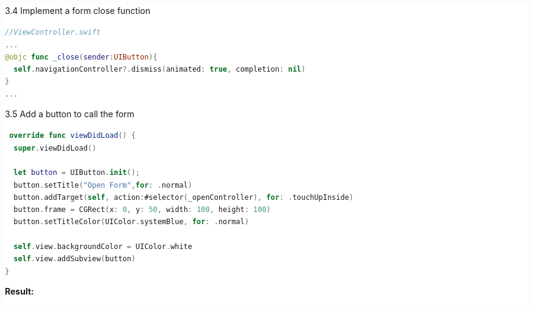 3.4 Implement a form close function

```swift
//ViewController.swift
...
@objc func _close(sender:UIButton){
  self.navigationController?.dismiss(animated: true, completion: nil)
}
...
```

3.5 Add a button to call the form

```swift
 override func viewDidLoad() {
  super.viewDidLoad()

  let button = UIButton.init();
  button.setTitle("Open Form",for: .normal)
  button.addTarget(self, action:#selector(_openController), for: .touchUpInside)
  button.frame = CGRect(x: 0, y: 50, width: 100, height: 100)
  button.setTitleColor(UIColor.systemBlue, for: .normal)

  self.view.backgroundColor = UIColor.white
  self.view.addSubview(button)
}
```

**Result:**

<div align="center">
  <div style="display: flex; justify-content: center;">
  <div>